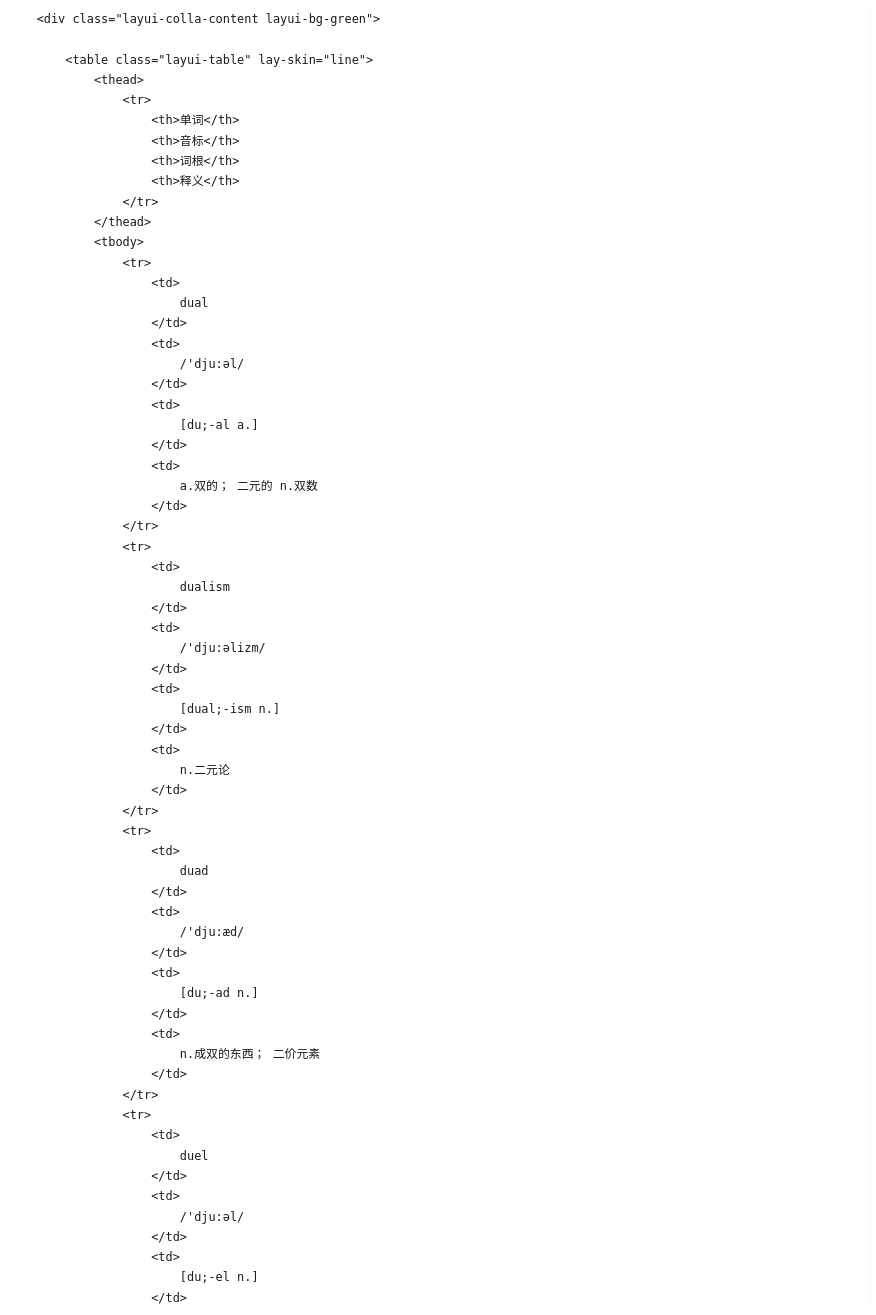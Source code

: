         <div class="layui-colla-content layui-bg-green">
          
            <table class="layui-table" lay-skin="line">
                <thead>
                    <tr>
                        <th>单词</th>
                        <th>音标</th>
                        <th>词根</th>
                        <th>释义</th>
                    </tr>
                </thead>
                <tbody>
                    <tr>
                        <td>
                            dual
                        </td>
                        <td>
                            /'dju:әl/
                        </td>
                        <td>
                            [du;-al a.]
                        </td>
                        <td>
                            a.双的； 二元的 n.双数
                        </td>
                    </tr>
                    <tr>
                        <td>
                            dualism
                        </td>
                        <td>
                            /'dju:әlizm/
                        </td>
                        <td>
                            [dual;-ism n.]
                        </td>
                        <td>
                            n.二元论
                        </td>
                    </tr>
                    <tr>
                        <td>
                            duad
                        </td>
                        <td>
                            /'dju:æd/
                        </td>
                        <td>
                            [du;-ad n.]
                        </td>
                        <td>
                            n.成双的东西； 二价元素
                        </td>
                    </tr>
                    <tr>
                        <td>
                            duel
                        </td>
                        <td>
                            /'dju:әl/
                        </td>
                        <td>
                            [du;-el n.]
                        </td>